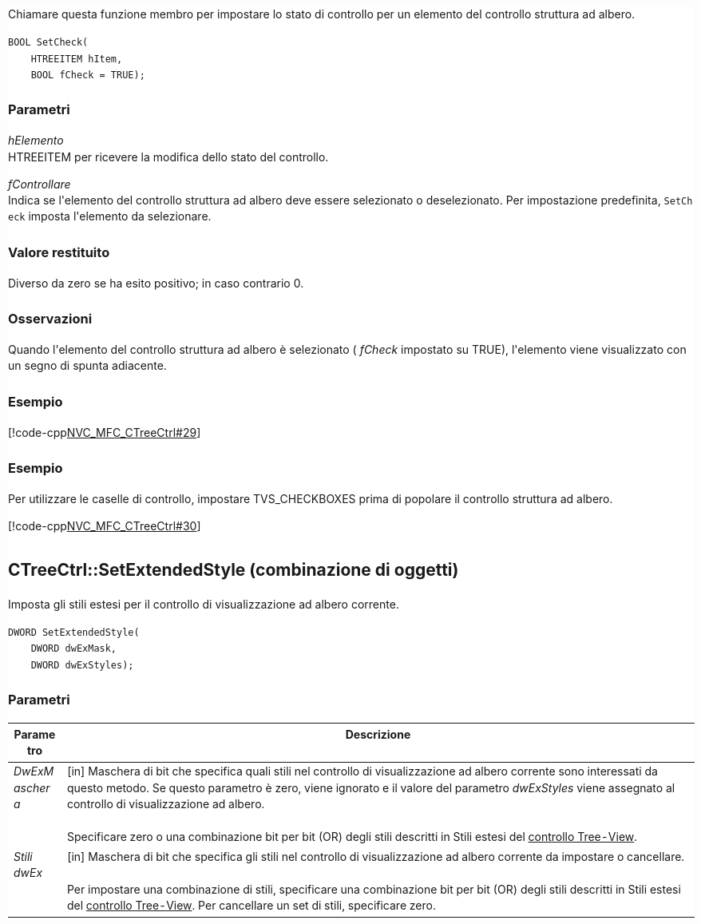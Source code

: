 Chiamare questa funzione membro per impostare lo stato di controllo per un elemento del controllo struttura ad albero.

```
BOOL SetCheck(
    HTREEITEM hItem,
    BOOL fCheck = TRUE);
```

### <a name="parameters"></a>Parametri

*hElemento*<br/>
HTREEITEM per ricevere la modifica dello stato del controllo.

*fControllare*<br/>
Indica se l'elemento del controllo struttura ad albero deve essere selezionato o deselezionato. Per impostazione predefinita, `SetCheck` imposta l'elemento da selezionare.

### <a name="return-value"></a>Valore restituito

Diverso da zero se ha esito positivo; in caso contrario 0.

### <a name="remarks"></a>Osservazioni

Quando l'elemento del controllo struttura ad albero è selezionato ( *fCheck* impostato su TRUE), l'elemento viene visualizzato con un segno di spunta adiacente.

### <a name="example"></a>Esempio

[!code-cpp[NVC_MFC_CTreeCtrl#29](../../mfc/reference/codesnippet/cpp/ctreectrl-class_34.cpp)]

### <a name="example"></a>Esempio

Per utilizzare le caselle di controllo, impostare TVS_CHECKBOXES prima di popolare il controllo struttura ad albero.

[!code-cpp[NVC_MFC_CTreeCtrl#30](../../mfc/reference/codesnippet/cpp/ctreectrl-class_35.cpp)]

## <a name="ctreectrlsetextendedstyle"></a><a name="setextendedstyle"></a>CTreeCtrl::SetExtendedStyle (combinazione di oggetti)

Imposta gli stili estesi per il controllo di visualizzazione ad albero corrente.

```
DWORD SetExtendedStyle(
    DWORD dwExMask,
    DWORD dwExStyles);
```

### <a name="parameters"></a>Parametri

|Parametro|Descrizione|
|---------------|-----------------|
|*DwExMaschera*|[in] Maschera di bit che specifica quali stili nel controllo di visualizzazione ad albero corrente sono interessati da questo metodo. Se questo parametro è zero, viene ignorato e il valore del parametro *dwExStyles* viene assegnato al controllo di visualizzazione ad albero.<br /><br /> Specificare zero o una combinazione bit per bit (OR) degli stili descritti in Stili estesi del [controllo Tree-View](/windows/win32/Controls/tree-view-control-window-extended-styles).|
|*Stili dwEx*|[in] Maschera di bit che specifica gli stili nel controllo di visualizzazione ad albero corrente da impostare o cancellare.<br /><br /> Per impostare una combinazione di stili, specificare una combinazione bit per bit (OR) degli stili descritti in Stili estesi del [controllo Tree-View](/windows/win32/Controls/tree-view-control-window-extended-styles). Per cancellare un set di stili, specificare zero.|
